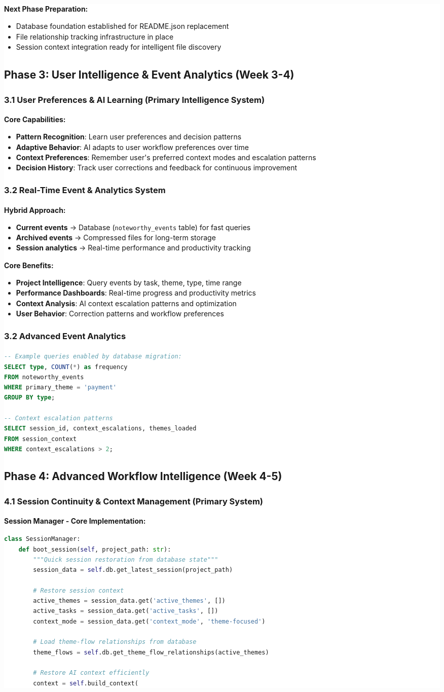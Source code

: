 **Next Phase Preparation:**
- Database foundation established for README.json replacement
- File relationship tracking infrastructure in place
- Session context integration ready for intelligent file discovery

## Phase 3: User Intelligence & Event Analytics (Week 3-4)

### 3.1 User Preferences & AI Learning (Primary Intelligence System)
**Core Capabilities:**
- **Pattern Recognition**: Learn user preferences and decision patterns
- **Adaptive Behavior**: AI adapts to user workflow preferences over time
- **Context Preferences**: Remember user's preferred context modes and escalation patterns
- **Decision History**: Track user corrections and feedback for continuous improvement

### 3.2 Real-Time Event & Analytics System
**Hybrid Approach:**
- **Current events** → Database (`noteworthy_events` table) for fast queries
- **Archived events** → Compressed files for long-term storage
- **Session analytics** → Real-time performance and productivity tracking

**Core Benefits:**
- **Project Intelligence**: Query events by task, theme, type, time range
- **Performance Dashboards**: Real-time progress and productivity metrics
- **Context Analysis**: AI context escalation patterns and optimization
- **User Behavior**: Correction patterns and workflow preferences

### 3.2 Advanced Event Analytics
```sql
-- Example queries enabled by database migration:
SELECT type, COUNT(*) as frequency 
FROM noteworthy_events 
WHERE primary_theme = 'payment' 
GROUP BY type;

-- Context escalation patterns
SELECT session_id, context_escalations, themes_loaded
FROM session_context 
WHERE context_escalations > 2;
```

## Phase 4: Advanced Workflow Intelligence (Week 4-5)

### 4.1 Session Continuity & Context Management (Primary System)
**Session Manager - Core Implementation:**

```python
class SessionManager:
    def boot_session(self, project_path: str):
        """Quick session restoration from database state"""
        session_data = self.db.get_latest_session(project_path)
        
        # Restore session context
        active_themes = session_data.get('active_themes', [])
        active_tasks = session_data.get('active_tasks', [])
        context_mode = session_data.get('context_mode', 'theme-focused')
        
        # Load theme-flow relationships from database
        theme_flows = self.db.get_theme_flow_relationships(active_themes)
        
        # Restore AI context efficiently
        context = self.build_context(
```